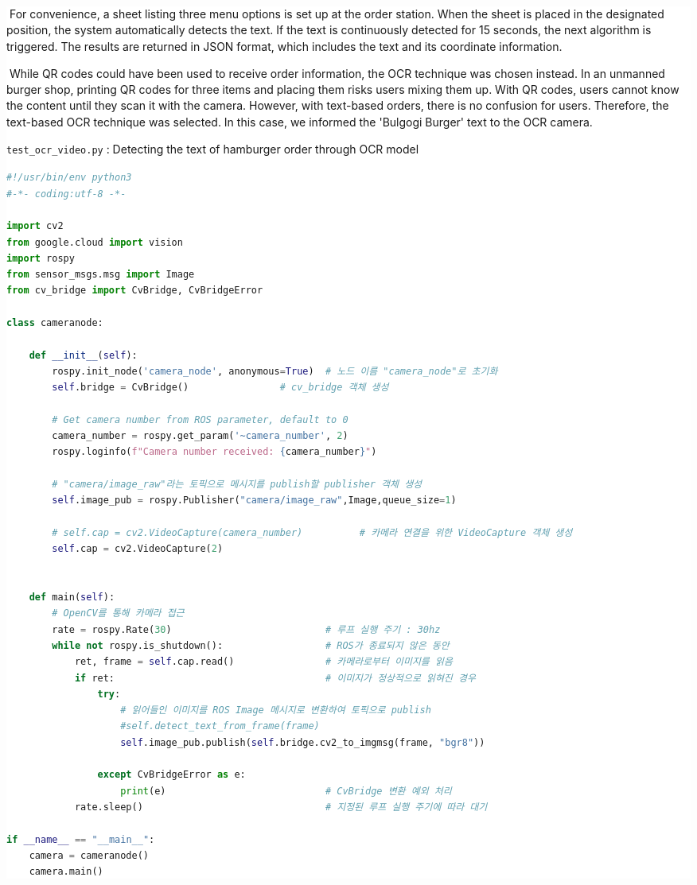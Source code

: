 ​	For convenience, a sheet listing three menu options is set up at the order station. When the sheet is placed in the designated position, the system automatically detects the text. If the text is continuously detected for 15 seconds, the next algorithm is triggered. The results are returned in JSON format, which includes the text and its coordinate information.

​	While QR codes could have been used to receive order information, the OCR technique was chosen instead. In an unmanned burger shop, printing QR codes for three items and placing them risks users mixing them up. With QR codes, users cannot know the content until they scan it with the camera. However, with text-based orders, there is no confusion for users. Therefore, the text-based OCR technique was selected. In this case, we informed the 'Bulgogi Burger' text to the OCR camera.

`test_ocr_video.py` : Detecting the text of hamburger order through OCR model

```python
#!/usr/bin/env python3
#-*- coding:utf-8 -*-

import cv2
from google.cloud import vision
import rospy
from sensor_msgs.msg import Image
from cv_bridge import CvBridge, CvBridgeError

class cameranode:

    def __init__(self):
        rospy.init_node('camera_node', anonymous=True)  # 노드 이름 "camera_node"로 초기화
        self.bridge = CvBridge()                # cv_bridge 객체 생성

        # Get camera number from ROS parameter, default to 0
        camera_number = rospy.get_param('~camera_number', 2)
        rospy.loginfo(f"Camera number received: {camera_number}")

        # "camera/image_raw"라는 토픽으로 메시지를 publish할 publisher 객체 생성
        self.image_pub = rospy.Publisher("camera/image_raw",Image,queue_size=1)    
        
        # self.cap = cv2.VideoCapture(camera_number)          # 카메라 연결을 위한 VideoCapture 객체 생성
        self.cap = cv2.VideoCapture(2)


    def main(self):
        # OpenCV를 통해 카메라 접근
        rate = rospy.Rate(30)                           # 루프 실행 주기 : 30hz
        while not rospy.is_shutdown():                  # ROS가 종료되지 않은 동안
            ret, frame = self.cap.read()                # 카메라로부터 이미지를 읽음
            if ret:                                     # 이미지가 정상적으로 읽혀진 경우
                try:
                    # 읽어들인 이미지를 ROS Image 메시지로 변환하여 토픽으로 publish
                    #self.detect_text_from_frame(frame)
                    self.image_pub.publish(self.bridge.cv2_to_imgmsg(frame, "bgr8"))
                
                except CvBridgeError as e:
                    print(e)                            # CvBridge 변환 예외 처리
            rate.sleep()                                # 지정된 루프 실행 주기에 따라 대기

if __name__ == "__main__":
    camera = cameranode()
    camera.main()

```

